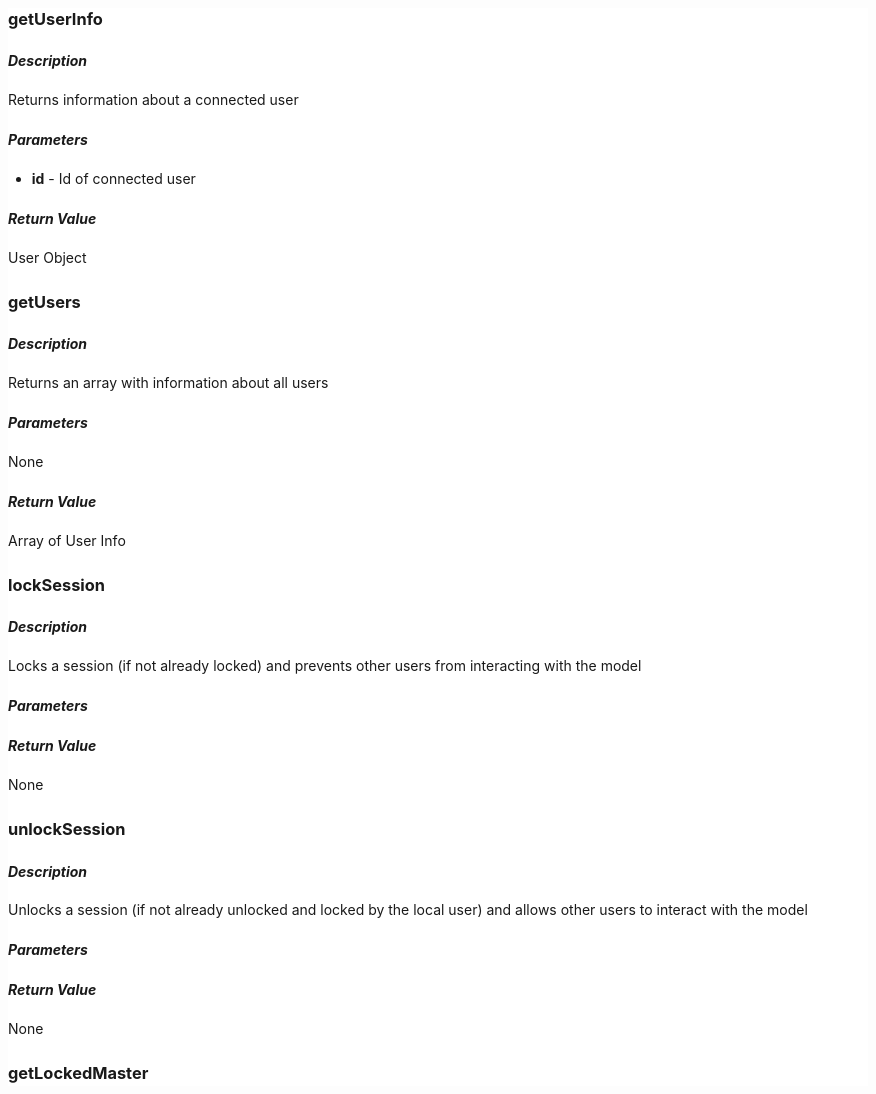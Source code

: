 


### **getUserInfo** 

#### *Description*
Returns information about a connected user

#### *Parameters*
* **id** - Id of connected user

#### *Return Value*
User Object



### **getUsers** 

#### *Description*
Returns an array with information about all users

#### *Parameters*
None

#### *Return Value*
Array of User Info



### **lockSession** 

#### *Description*
Locks a session (if not already locked) and prevents other users from interacting with the model

#### *Parameters*

#### *Return Value*
None


### **unlockSession** 

#### *Description*
Unlocks a session (if not already unlocked and locked by the local user) and allows other users to interact with the model

#### *Parameters*

#### *Return Value*
None



### **getLockedMaster** 
